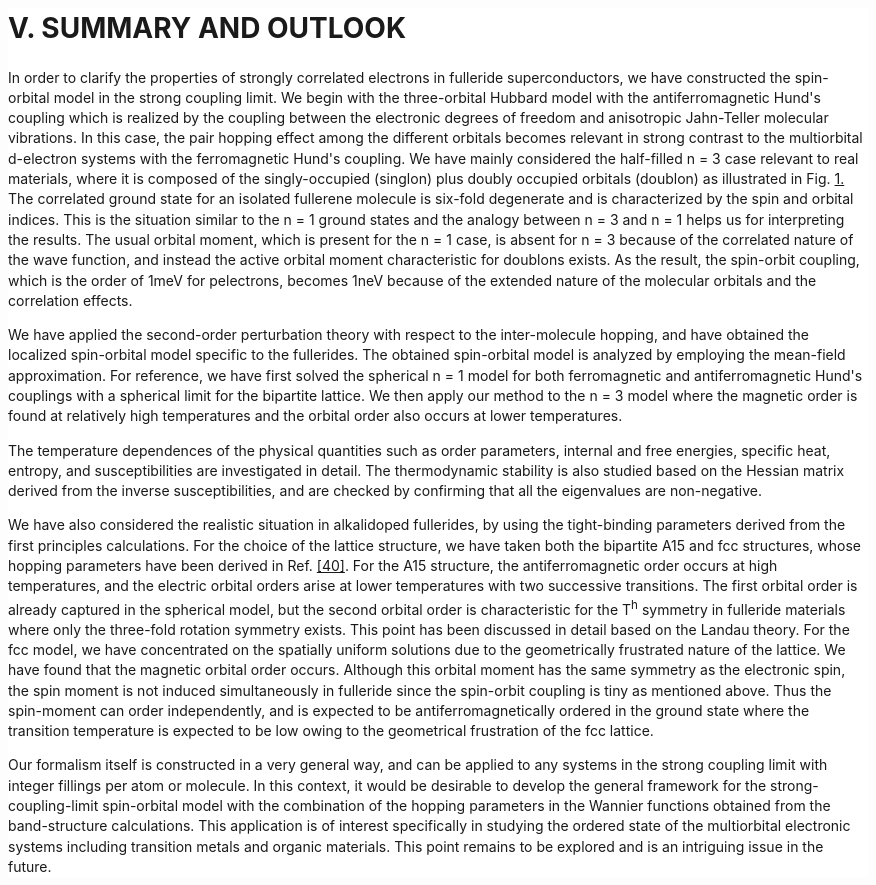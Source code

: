 # V. SUMMARY AND OUTLOOK

In order to clarify the properties of strongly correlated electrons in fulleride superconductors, we have constructed the spin-orbital model in the strong coupling limit. We begin with the three-orbital Hubbard model with the antiferromagnetic Hund's coupling which is realized by the coupling between the electronic degrees of freedom and anisotropic Jahn-Teller molecular vibrations. In this case, the pair hopping effect among the different orbitals becomes relevant in strong contrast to the multiorbital d-electron systems with the ferromagnetic Hund's coupling. We have mainly considered the half-filled n = 3 case relevant to real materials, where it is composed of the singly-occupied (singlon) plus doubly occupied orbitals (doublon) as illustrated in Fig. [1.](#page-1-2) The correlated ground state for an isolated fullerene molecule is six-fold degenerate and is characterized by the spin and orbital indices. This is the situation similar to the n = 1 ground states and the analogy between n = 3 and n = 1 helps us for interpreting the results. The usual orbital moment, which is present for the n = 1 case, is absent for n = 3 because of the correlated nature of the wave function, and instead the active orbital moment characteristic for doublons exists. As the result, the spin-orbit coupling, which is the order of 1meV for pelectrons, becomes 1neV because of the extended nature of the molecular orbitals and the correlation effects.

We have applied the second-order perturbation theory with respect to the inter-molecule hopping, and have obtained the localized spin-orbital model specific to the fullerides. The obtained spin-orbital model is analyzed by employing the mean-field approximation. For reference, we have first solved the spherical n = 1 model for both ferromagnetic and antiferromagnetic Hund's couplings with a spherical limit for the bipartite lattice. We then apply our method to the n = 3 model where the magnetic order is found at relatively high temperatures and the orbital order also occurs at lower temperatures.

The temperature dependences of the physical quantities such as order parameters, internal and free energies, specific heat, entropy, and susceptibilities are investigated in detail. The thermodynamic stability is also studied based on the Hessian matrix derived from the inverse susceptibilities, and are checked by confirming that all the eigenvalues are non-negative.

We have also considered the realistic situation in alkalidoped fullerides, by using the tight-binding parameters derived from the first principles calculations. For the choice of the lattice structure, we have taken both the bipartite A15 and fcc structures, whose hopping parameters have been derived in Ref. [\[40\]](#page-14-2). For the A15 structure, the antiferromagnetic order occurs at high temperatures, and the electric orbital orders arise at lower temperatures with two successive transitions. The first orbital order is already captured in the spherical model, but the second orbital order is characteristic for the T<sup>h</sup> symmetry in fulleride materials where only the three-fold rotation symmetry exists. This point has been discussed in detail based on the Landau theory. For the fcc model, we have concentrated on the spatially uniform solutions due to the geometrically frustrated nature of the lattice. We have found that the magnetic orbital order occurs. Although this orbital moment has the same symmetry as the electronic spin, the spin moment is not induced simultaneously in fulleride since the spin-orbit coupling is tiny as mentioned above. Thus the spin-moment can order independently, and is expected to be antiferromagnetically ordered in the ground state where the transition temperature is expected to be low owing to the geometrical frustration of the fcc lattice.

Our formalism itself is constructed in a very general way, and can be applied to any systems in the strong coupling limit with integer fillings per atom or molecule. In this context, it would be desirable to develop the general framework for the strong-coupling-limit spin-orbital model with the combination of the hopping parameters in the Wannier functions obtained from the band-structure calculations. This application is of interest specifically in studying the ordered state of the multiorbital electronic systems including transition metals and organic materials. This point remains to be explored and is an intriguing issue in the future.
